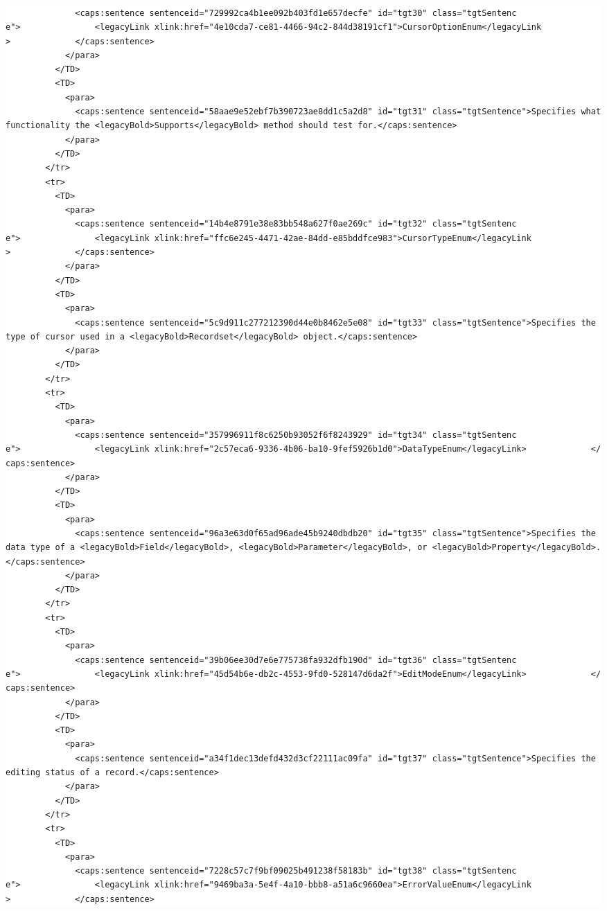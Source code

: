                   <caps:sentence sentenceid="729992ca4b1ee092b403fd1e657decfe" id="tgt30" class="tgtSentence">               <legacyLink xlink:href="4e10cda7-ce81-4466-94c2-844d38191cf1">CursorOptionEnum</legacyLink>             </caps:sentence>
                </para>
              </TD>
              <TD>
                <para>
                  <caps:sentence sentenceid="58aae9e52ebf7b390723ae8dd1c5a2d8" id="tgt31" class="tgtSentence">Specifies what functionality the <legacyBold>Supports</legacyBold> method should test for.</caps:sentence>
                </para>
              </TD>
            </tr>
            <tr>
              <TD>
                <para>
                  <caps:sentence sentenceid="14b4e8791e38e83bb548a627f0ae269c" id="tgt32" class="tgtSentence">               <legacyLink xlink:href="ffc6e245-4471-42ae-84dd-e85bddfce983">CursorTypeEnum</legacyLink>             </caps:sentence>
                </para>
              </TD>
              <TD>
                <para>
                  <caps:sentence sentenceid="5c9d911c277212390d44e0b8462e5e08" id="tgt33" class="tgtSentence">Specifies the type of cursor used in a <legacyBold>Recordset</legacyBold> object.</caps:sentence>
                </para>
              </TD>
            </tr>
            <tr>
              <TD>
                <para>
                  <caps:sentence sentenceid="357996911f8c6250b93052f6f8243929" id="tgt34" class="tgtSentence">               <legacyLink xlink:href="2c57eca6-9336-4b06-ba10-9fef5926b1d0">DataTypeEnum</legacyLink>             </caps:sentence>
                </para>
              </TD>
              <TD>
                <para>
                  <caps:sentence sentenceid="96a3e63d0f65ad96ade45b9240dbdb20" id="tgt35" class="tgtSentence">Specifies the data type of a <legacyBold>Field</legacyBold>, <legacyBold>Parameter</legacyBold>, or <legacyBold>Property</legacyBold>.</caps:sentence>
                </para>
              </TD>
            </tr>
            <tr>
              <TD>
                <para>
                  <caps:sentence sentenceid="39b06ee30d7e6e775738fa932dfb190d" id="tgt36" class="tgtSentence">               <legacyLink xlink:href="45d54b6e-db2c-4553-9fd0-528147d6da2f">EditModeEnum</legacyLink>             </caps:sentence>
                </para>
              </TD>
              <TD>
                <para>
                  <caps:sentence sentenceid="a34f1dec13defd432d3cf22111ac09fa" id="tgt37" class="tgtSentence">Specifies the editing status of a record.</caps:sentence>
                </para>
              </TD>
            </tr>
            <tr>
              <TD>
                <para>
                  <caps:sentence sentenceid="7228c57c7f9bf09025b491238f58183b" id="tgt38" class="tgtSentence">               <legacyLink xlink:href="9469ba3a-5e4f-4a10-bbb8-a51a6c9660ea">ErrorValueEnum</legacyLink>             </caps:sentence>